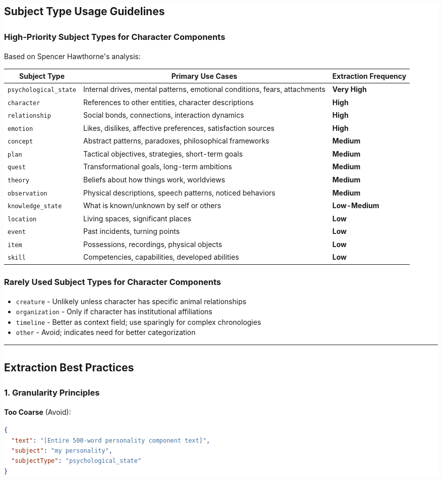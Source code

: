 ## Subject Type Usage Guidelines

### High-Priority Subject Types for Character Components

Based on Spencer Hawthorne's analysis:

| Subject Type | Primary Use Cases | Extraction Frequency |
|--------------|------------------|---------------------|
| `psychological_state` | Internal drives, mental patterns, emotional conditions, fears, attachments | **Very High** |
| `character` | References to other entities, character descriptions | **High** |
| `relationship` | Social bonds, connections, interaction dynamics | **High** |
| `emotion` | Likes, dislikes, affective preferences, satisfaction sources | **High** |
| `concept` | Abstract patterns, paradoxes, philosophical frameworks | **Medium** |
| `plan` | Tactical objectives, strategies, short-term goals | **Medium** |
| `quest` | Transformational goals, long-term ambitions | **Medium** |
| `theory` | Beliefs about how things work, worldviews | **Medium** |
| `observation` | Physical descriptions, speech patterns, noticed behaviors | **Medium** |
| `knowledge_state` | What is known/unknown by self or others | **Low-Medium** |
| `location` | Living spaces, significant places | **Low** |
| `event` | Past incidents, turning points | **Low** |
| `item` | Possessions, recordings, physical objects | **Low** |
| `skill` | Competencies, capabilities, developed abilities | **Low** |

### Rarely Used Subject Types for Character Components

- `creature` - Unlikely unless character has specific animal relationships
- `organization` - Only if character has institutional affiliations
- `timeline` - Better as context field; use sparingly for complex chronologies
- `other` - Avoid; indicates need for better categorization

---

## Extraction Best Practices

### 1. Granularity Principles

**Too Coarse** (Avoid):
```json
{
  "text": "[Entire 500-word personality component text]",
  "subject": "my personality",
  "subjectType": "psychological_state"
}
```
